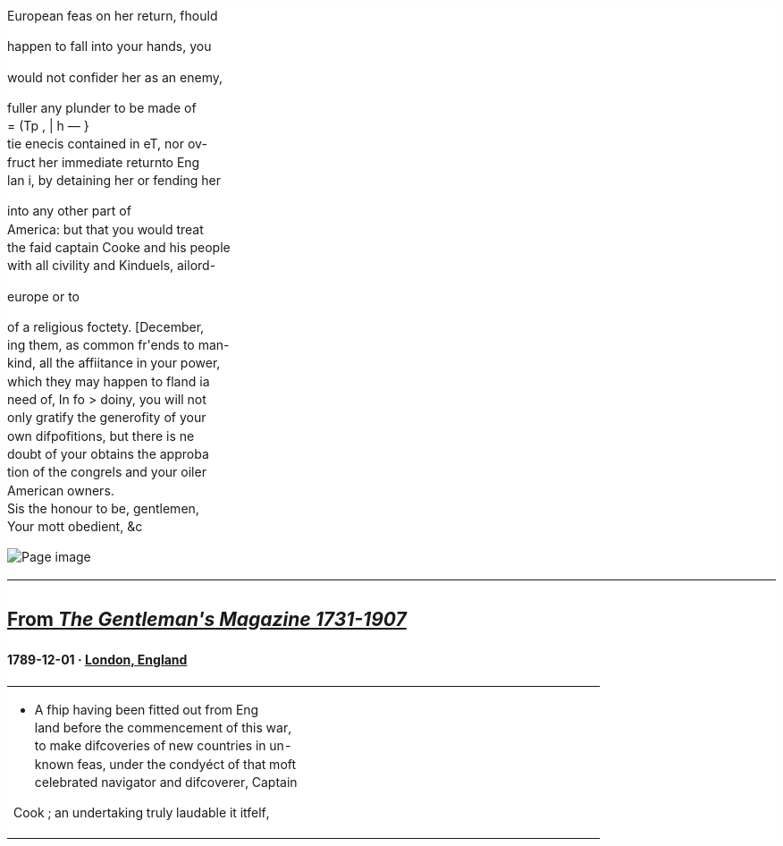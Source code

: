 European feas on her return, fhould  
  
happen to fall into your hands, you  
  
would not confider her as an enemy,  
  
fuller any plunder to be made of  
= (Tp , | h — }  
tie enecis contained in eT, nor ov-  
fruct her immediate returnto Eng  
lan i, by detaining her or fending her  
  
into any other part of  
America: but that you would treat  
the faid captain Cooke and his people  
with all civility and Kinduels, ailord-  
  
europe or to  
  
of a religious foctety. [December,  
ing them, as common fr&#x27;ends to man-  
kind, all the affiitance in your power,  
which they may happen to fland ia  
need of, In fo &gt; doiny, you will not  
only gratify the generofity of your  
own difpofitions, but there is ne  
doubt of your obtains the approba  
tion of the congrels and your oiler  
American owners.  
Sis the honour to be, gentlemen,  
Your mott obedient, &amp;c
</td><td style="width: 50%; max-height: 75%; margin: auto; display: block;">
<img alt="Page image" src="https://iiif.archive.org/iiif/sim_american-museum-or-universal-magazine_1789-12_6_6&#0036;1/pct:20.181675,10.975610,66.627172,78.926829/,600/0/default.jpg"/>
</td>
</tr></table>

---

## [From _The Gentleman's Magazine 1731-1907_](https://archive.org/details/sim_gentlemans-magazine_1789-12_59_12/page/n136/mode/1up?view=theater)

#### 1789-12-01 &middot; [London, England](http://dbpedia.org/resource/London)

<table style="width: 100%;"><tr><td style="width: 50%">

  
* A fhip having been fitted out from Eng  
land before the commencement of this war,  
to make difcoveries of new countries in un-  
known feas, under the condyéct of that moft  
celebrated navigator and difcoverer, Captain  
  
Cook ; an undertaking truly laudable it itfelf,  
  